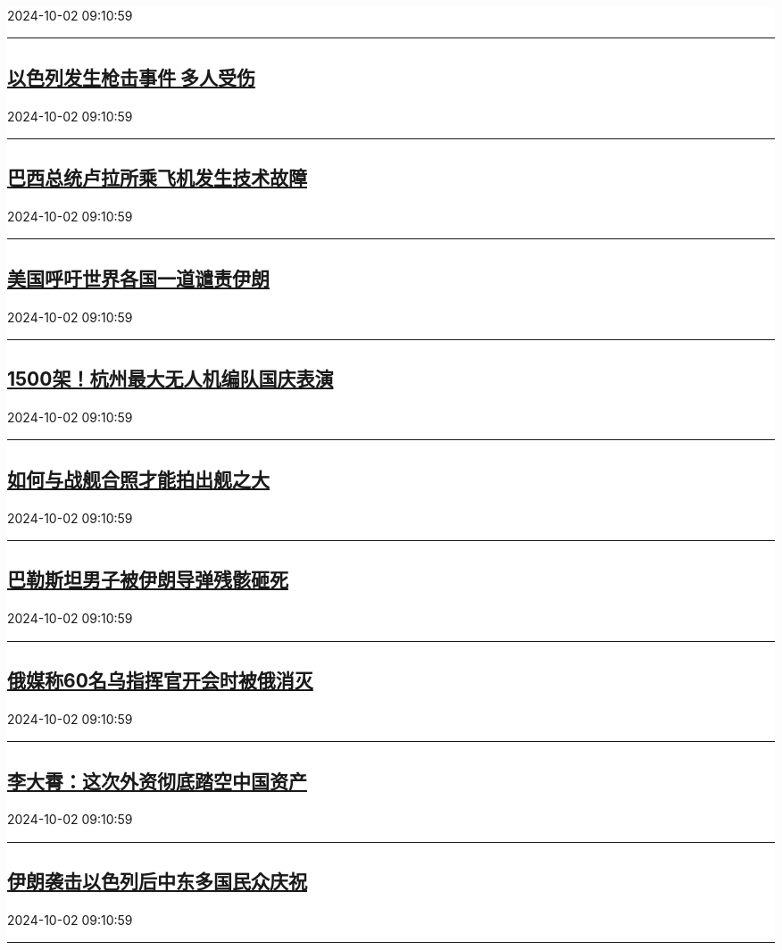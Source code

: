 2024-10-02 09:10:59

---
## [以色列发生枪击事件 多人受伤](https://www.toutiao.com/trending/7420795456496140314)

2024-10-02 09:10:59

---
## [巴西总统卢拉所乘飞机发生技术故障](https://www.toutiao.com/trending/7420956086486728714)

2024-10-02 09:10:59

---
## [美国呼吁世界各国一道谴责伊朗](https://www.toutiao.com/trending/7420349679697051686)

2024-10-02 09:10:59

---
## [1500架！杭州最大无人机编队国庆表演](https://www.toutiao.com/trending/7420811953536253978)

2024-10-02 09:10:59

---
## [如何与战舰合照才能拍出舰之大](https://www.toutiao.com/trending/7419993478702219305)

2024-10-02 09:10:59

---
## [巴勒斯坦男子被伊朗导弹残骸砸死](https://www.toutiao.com/trending/7420704883629948969)

2024-10-02 09:10:59

---
## [俄媒称60名乌指挥官开会时被俄消灭](https://www.toutiao.com/trending/7420351625514205222)

2024-10-02 09:10:59

---
## [李大霄：这次外资彻底踏空中国资产](https://www.toutiao.com/trending/7420985297862659620)

2024-10-02 09:10:59

---
## [伊朗袭击以色列后中东多国民众庆祝](https://www.toutiao.com/trending/7420959609768263691)

2024-10-02 09:10:59

---
